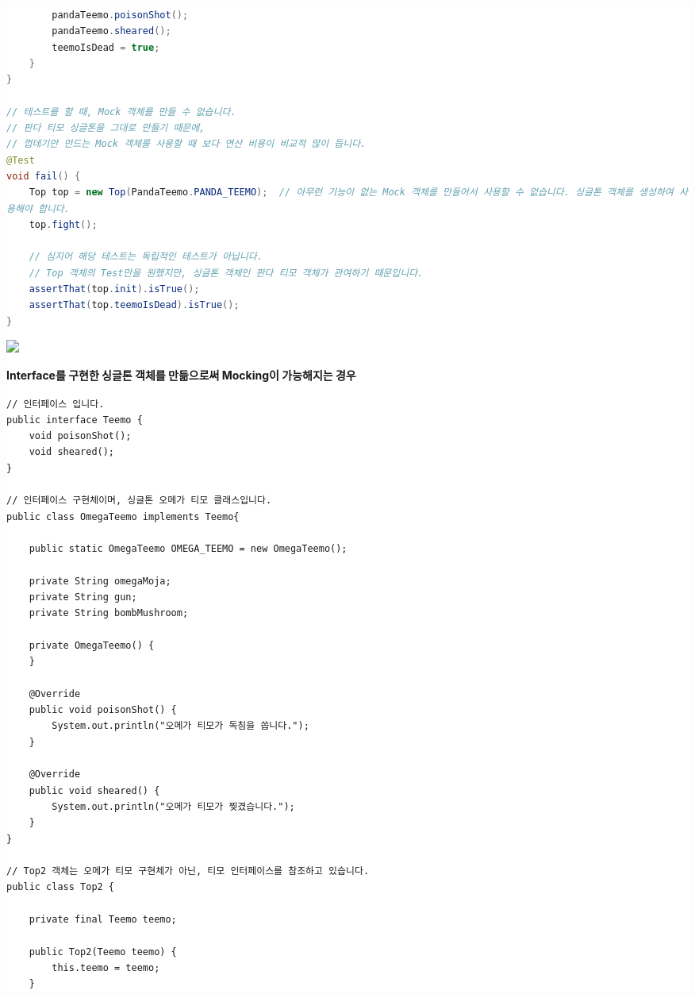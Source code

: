 ```java
        pandaTeemo.poisonShot();
        pandaTeemo.sheared();
        teemoIsDead = true;
    }
}

// 테스트를 할 때, Mock 객체를 만들 수 없습니다.
// 판다 티모 싱글톤을 그대로 만들기 때문에, 
// 껍데기만 만드는 Mock 객체를 사용할 때 보다 연산 비용이 비교적 많이 듭니다.
@Test
void fail() {
    Top top = new Top(PandaTeemo.PANDA_TEEMO);  // 아무런 기능이 없는 Mock 객체를 만들어서 사용할 수 없습니다. 싱글톤 객체를 생성하여 사용해야 합니다.
    top.fight();

    // 심지어 해당 테스트는 독립적인 테스트가 아닙니다.
    // Top 객체의 Test만을 원했지만, 싱글톤 객체인 판다 티모 객체가 관여하기 때문입니다.
    assertThat(top.init).isTrue();
    assertThat(top.teemoIsDead).isTrue();
}
```
![](https://img1.daumcdn.net/thumb/R1280x0/?scode=mtistory2&fname=https%3A%2F%2Fblog.kakaocdn.net%2Fdn%2FdTvrKS%2FbtrPt6iPIU0%2FbFtQPubwTGlGwXOld1g3Ok%2Fimg.png)

**Interface를 구현한 싱글톤 객체를 만듦으로써 Mocking이 가능해지는 경우**

```
// 인터페이스 입니다.
public interface Teemo {
    void poisonShot();
    void sheared();
}

// 인터페이스 구현체이며, 싱글톤 오메가 티모 클래스입니다.
public class OmegaTeemo implements Teemo{

    public static OmegaTeemo OMEGA_TEEMO = new OmegaTeemo();

    private String omegaMoja;
    private String gun;
    private String bombMushroom;

    private OmegaTeemo() {
    }

    @Override
    public void poisonShot() {
        System.out.println("오메가 티모가 독침을 쏩니다.");
    }

    @Override
    public void sheared() {
        System.out.println("오메가 티모가 찢겼습니다.");
    }
}

// Top2 객체는 오메가 티모 구현체가 아닌, 티모 인터페이스를 참조하고 있습니다.
public class Top2 {

    private final Teemo teemo;

    public Top2(Teemo teemo) {
        this.teemo = teemo;
    }
```